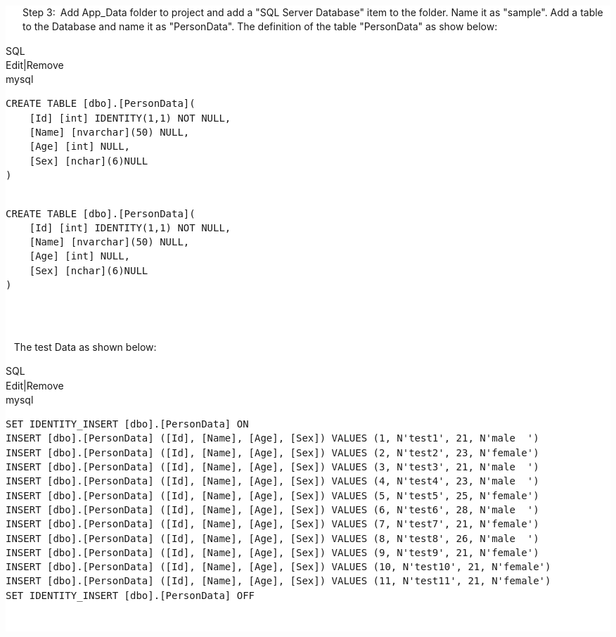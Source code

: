 <p class="MsoListParagraphCxSpLast" style="margin-left:.25in"><span style=""><span style="">Step 3:<span style="font:7.0pt &quot;Times New Roman&quot;">&nbsp;&nbsp;
</span></span></span>Add App_Data folder to project and add a &quot;SQL Server Database&quot; item to the folder. Name it as &quot;sample&quot;. Add a table to the Database and name it as &quot;PersonData&quot;. The definition of the table &quot;PersonData&quot;
 as show below:</p>
<div class="scriptcode">
<div class="pluginEditHolder" pluginCommand="mceScriptCode">
<div class="title"><span>SQL</span></div>
<div class="pluginLinkHolder"><span class="pluginEditHolderLink">Edit</span>|<span class="pluginRemoveHolderLink">Remove</span>
</div>
<span class="hidden">mysql</span>
<pre class="hidden">
CREATE TABLE [dbo].[PersonData](
&nbsp;&nbsp;&nbsp; [Id] [int] IDENTITY(1,1) NOT NULL,
&nbsp;&nbsp;&nbsp; [Name] [nvarchar](50) NULL,
&nbsp;&nbsp;&nbsp; [Age] [int] NULL,
&nbsp;&nbsp;&nbsp; [Sex] [nchar](6)NULL
)

</pre>
<pre id="codePreview" class="mysql">
CREATE TABLE [dbo].[PersonData](
&nbsp;&nbsp;&nbsp; [Id] [int] IDENTITY(1,1) NOT NULL,
&nbsp;&nbsp;&nbsp; [Name] [nvarchar](50) NULL,
&nbsp;&nbsp;&nbsp; [Age] [int] NULL,
&nbsp;&nbsp;&nbsp; [Sex] [nchar](6)NULL
)

</pre>
</div>
</div>
<div class="endscriptcode">&nbsp;</div>
<p class="MsoNormal"><span style="">&nbsp;&nbsp; </span>The test Data as shown below:</p>
<div class="scriptcode">
<div class="pluginEditHolder" pluginCommand="mceScriptCode">
<div class="title"><span>SQL</span></div>
<div class="pluginLinkHolder"><span class="pluginEditHolderLink">Edit</span>|<span class="pluginRemoveHolderLink">Remove</span>
</div>
<span class="hidden">mysql</span>
<pre class="hidden">
SET IDENTITY_INSERT [dbo].[PersonData] ON
INSERT [dbo].[PersonData] ([Id], [Name], [Age], [Sex]) VALUES (1, N'test1', 21, N'male&nbsp; ')
INSERT [dbo].[PersonData] ([Id], [Name], [Age], [Sex]) VALUES (2, N'test2', 23, N'female')
INSERT [dbo].[PersonData] ([Id], [Name], [Age], [Sex]) VALUES (3, N'test3', 21, N'male&nbsp; ')
INSERT [dbo].[PersonData] ([Id], [Name], [Age], [Sex]) VALUES (4, N'test4', 23, N'male&nbsp; ')
INSERT [dbo].[PersonData] ([Id], [Name], [Age], [Sex]) VALUES (5, N'test5', 25, N'female')
INSERT [dbo].[PersonData] ([Id], [Name], [Age], [Sex]) VALUES (6, N'test6', 28, N'male&nbsp; ')
INSERT [dbo].[PersonData] ([Id], [Name], [Age], [Sex]) VALUES (7, N'test7', 21, N'female')
INSERT [dbo].[PersonData] ([Id], [Name], [Age], [Sex]) VALUES (8, N'test8', 26, N'male&nbsp; ')
INSERT [dbo].[PersonData] ([Id], [Name], [Age], [Sex]) VALUES (9, N'test9', 21, N'female')
INSERT [dbo].[PersonData] ([Id], [Name], [Age], [Sex]) VALUES (10, N'test10', 21, N'female')
INSERT [dbo].[PersonData] ([Id], [Name], [Age], [Sex]) VALUES (11, N'test11', 21, N'female')
SET IDENTITY_INSERT [dbo].[PersonData] OFF
